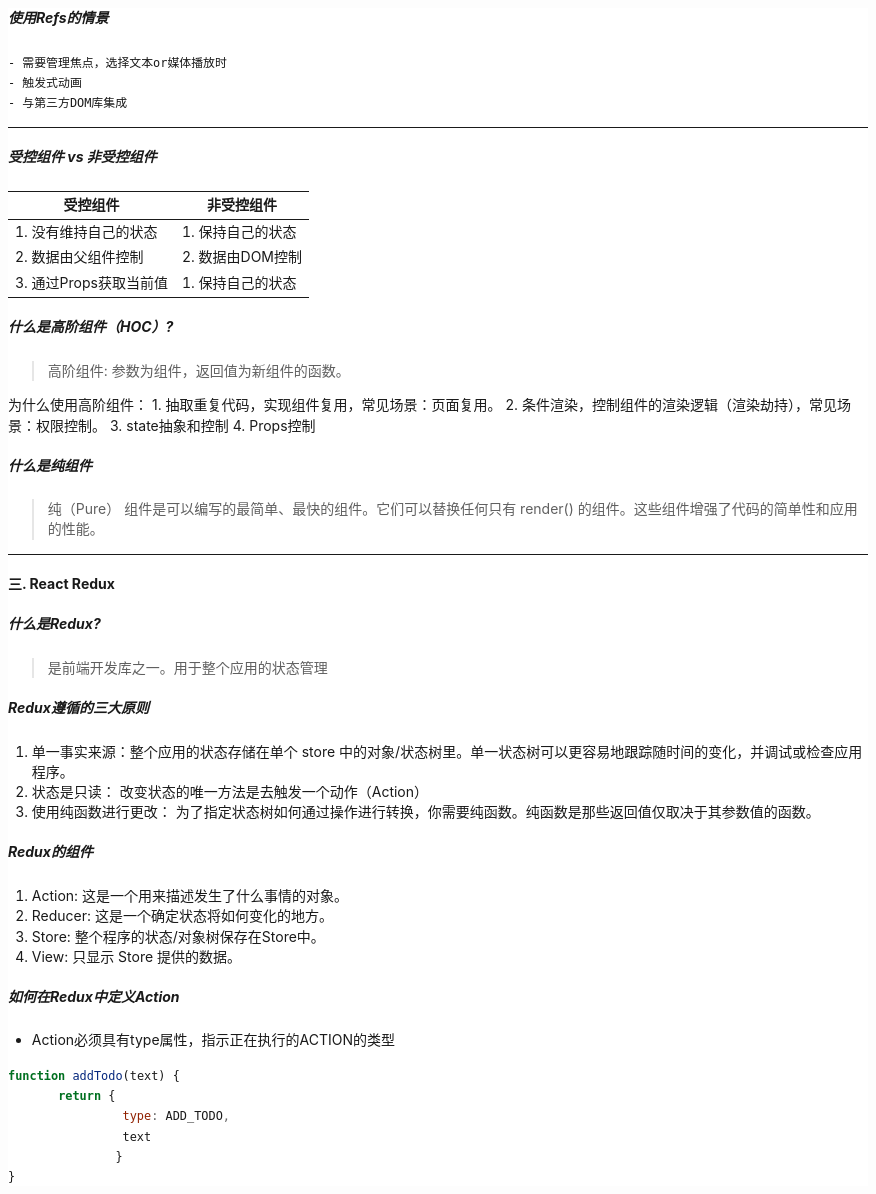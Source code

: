 

##### 使用Refs的情景
    - 需要管理焦点，选择文本or媒体播放时
    - 触发式动画
    - 与第三方DOM库集成

---

##### 受控组件 vs 非受控组件

| 受控组件 | 非受控组件 |
| --- | --- |
| 1. 没有维持自己的状态 | 1. 保持自己的状态 |
| 2. 数据由父组件控制 | 2. 数据由DOM控制 |
| 3. 通过Props获取当前值 | 1. 保持自己的状态 |

##### 什么是高阶组件（HOC）?
> 高阶组件: 参数为组件，返回值为新组件的函数。

为什么使用高阶组件：
    1. 抽取重复代码，实现组件复用，常见场景：页面复用。
    2. 条件渲染，控制组件的渲染逻辑（渲染劫持），常见场景：权限控制。
    3. state抽象和控制
    4. Props控制

#####  什么是纯组件
> 纯（Pure） 组件是可以编写的最简单、最快的组件。它们可以替换任何只有 render() 的组件。这些组件增强了代码的简单性和应用的性能。

---

#### 三. React Redux

##### 什么是Redux?
> 是前端开发库之一。用于整个应用的状态管理

##### Redux遵循的三大原则
1. 单一事实来源：整个应用的状态存储在单个 store 中的对象/状态树里。单一状态树可以更容易地跟踪随时间的变化，并调试或检查应用程序。
2. 状态是只读： 改变状态的唯一方法是去触发一个动作（Action）
3. 使用纯函数进行更改： 为了指定状态树如何通过操作进行转换，你需要纯函数。纯函数是那些返回值仅取决于其参数值的函数。


##### Redux的组件
1. Action: 这是一个用来描述发生了什么事情的对象。
2. Reducer: 这是一个确定状态将如何变化的地方。
3. Store: 整个程序的状态/对象树保存在Store中。
4. View: 只显示 Store 提供的数据。

##### 如何在Redux中定义Action
- Action必须具有type属性，指示正在执行的ACTION的类型

```js
function addTodo(text) {
       return {
                type: ADD_TODO,    
                text
               }
}
```
